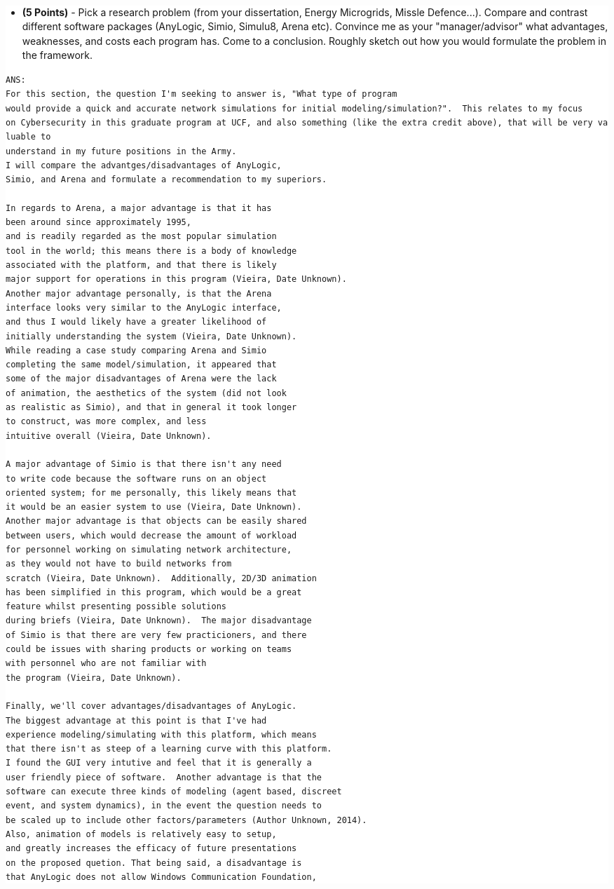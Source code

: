 
* **(5 Points)** - Pick a research problem (from your dissertation, Energy Microgrids, Missle Defence...). Compare and contrast different software packages (AnyLogic, Simio, Simulu8, Arena etc). Convince me as your "manager/advisor" what advantages, weaknesses, and costs each program has. Come to a conclusion. Roughly sketch out how you would formulate the problem in the framework.

~~~
ANS:
For this section, the question I'm seeking to answer is, "What type of program
would provide a quick and accurate network simulations for initial modeling/simulation?".  This relates to my focus
on Cybersecurity in this graduate program at UCF, and also something (like the extra credit above), that will be very valuable to 
understand in my future positions in the Army.  
I will compare the advantges/disadvantages of AnyLogic,
Simio, and Arena and formulate a recommendation to my superiors.

In regards to Arena, a major advantage is that it has 
been around since approximately 1995,
and is readily regarded as the most popular simulation 
tool in the world; this means there is a body of knowledge 
associated with the platform, and that there is likely 
major support for operations in this program (Vieira, Date Unknown).  
Another major advantage personally, is that the Arena 
interface looks very similar to the AnyLogic interface, 
and thus I would likely have a greater likelihood of 
initially understanding the system (Vieira, Date Unknown).  
While reading a case study comparing Arena and Simio 
completing the same model/simulation, it appeared that 
some of the major disadvantages of Arena were the lack 
of animation, the aesthetics of the system (did not look 
as realistic as Simio), and that in general it took longer 
to construct, was more complex, and less 
intuitive overall (Vieira, Date Unknown).

A major advantage of Simio is that there isn't any need 
to write code because the software runs on an object 
oriented system; for me personally, this likely means that 
it would be an easier system to use (Vieira, Date Unknown).  
Another major advantage is that objects can be easily shared 
between users, which would decrease the amount of workload 
for personnel working on simulating network architecture, 
as they would not have to build networks from 
scratch (Vieira, Date Unknown).  Additionally, 2D/3D animation 
has been simplified in this program, which would be a great 
feature whilst presenting possible solutions 
during briefs (Vieira, Date Unknown).  The major disadvantage 
of Simio is that there are very few practicioners, and there 
could be issues with sharing products or working on teams 
with personnel who are not familiar with 
the program (Vieira, Date Unknown).

Finally, we'll cover advantages/disadvantages of AnyLogic.  
The biggest advantage at this point is that I've had 
experience modeling/simulating with this platform, which means 
that there isn't as steep of a learning curve with this platform.  
I found the GUI very intutive and feel that it is generally a 
user friendly piece of software.  Another advantage is that the 
software can execute three kinds of modeling (agent based, discreet 
event, and system dynamics), in the event the question needs to 
be scaled up to include other factors/parameters (Author Unknown, 2014). 
Also, animation of models is relatively easy to setup, 
and greatly increases the efficacy of future presentations 
on the proposed quetion. That being said, a disadvantage is 
that AnyLogic does not allow Windows Communication Foundation, 
~~~